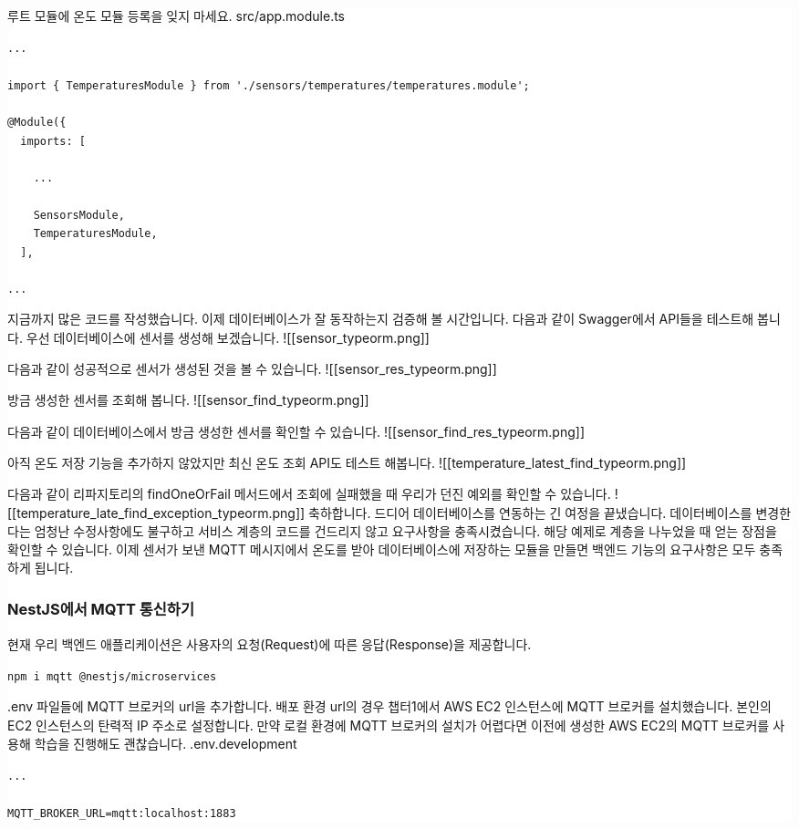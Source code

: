 루트 모듈에 온도 모듈 등록을 잊지 마세요.
src/app.module.ts
```
...

import { TemperaturesModule } from './sensors/temperatures/temperatures.module';
  
@Module({  
  imports: [  
  
    ...
    
    SensorsModule,
    TemperaturesModule,  
  ],  
  
...

```


지금까지 많은 코드를 작성했습니다. 이제 데이터베이스가 잘 동작하는지 검증해 볼 시간입니다. 다음과  같이 Swagger에서 API들을 테스트해 봅니다. 우선 데이터베이스에 센서를 생성해 보겠습니다.
![[sensor_typeorm.png]]

다음과 같이 성공적으로 센서가 생성된 것을 볼 수 있습니다.
![[sensor_res_typeorm.png]]

방금 생성한 센서를 조회해 봅니다.
![[sensor_find_typeorm.png]]

다음과 같이 데이터베이스에서 방금 생성한 센서를 확인할 수 있습니다.
![[sensor_find_res_typeorm.png]]

아직 온도 저장 기능을 추가하지 않았지만 최신 온도 조회 API도 테스트 해봅니다.
![[temperature_latest_find_typeorm.png]]

다음과 같이 리파지토리의 findOneOrFail 메서드에서 조회에 실패했을 때 우리가 던진 예외를 확인할 수 있습니다.
![[temperature_late_find_exception_typeorm.png]]
축하합니다. 드디어 데이터베이스를 연동하는 긴 여정을 끝냈습니다. 데이터베이스를 변경한다는 엄청난 수정사항에도 불구하고 서비스 계층의 코드를 건드리지 않고 요구사항을 충족시켰습니다. 해당 예제로 계층을 나누었을 때 얻는 장점을 확인할 수 있습니다. 이제 센서가 보낸 MQTT 메시지에서 온도를 받아 데이터베이스에 저장하는 모듈을 만들면 백엔드 기능의 요구사항은 모두 충족하게 됩니다.


### NestJS에서 MQTT 통신하기
현재 우리 백엔드 애플리케이션은 사용자의 요청(Request)에 따른 응답(Response)을 제공합니다. 

```
npm i mqtt @nestjs/microservices
```

.env 파일들에 MQTT 브로커의 url을 추가합니다. 배포 환경 url의 경우 챕터1에서 AWS EC2 인스턴스에 MQTT 브로커를 설치했습니다. 본인의 EC2 인스턴스의 탄력적 IP 주소로 설정합니다. 만약 로컬 환경에 MQTT 브로커의 설치가 어렵다면 이전에 생성한 AWS EC2의 MQTT 브로커를 사용해 학습을 진행해도 괜찮습니다.
.env.development
```
...

MQTT_BROKER_URL=mqtt:localhost:1883  
```
